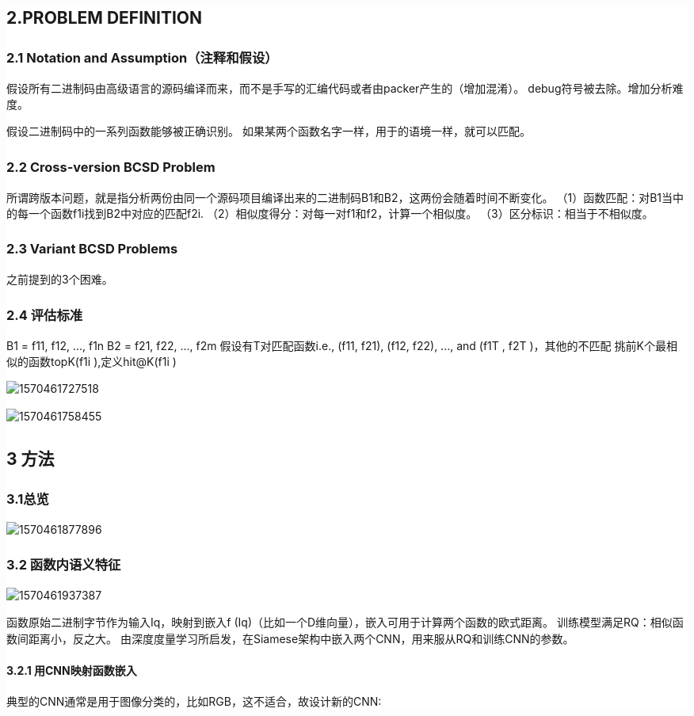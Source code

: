 ## 2.PROBLEM DEFINITION

### 2.1	Notation and Assumption（注释和假设）

假设所有二进制码由高级语言的源码编译而来，而不是手写的汇编代码或者由packer产生的（增加混淆）。
debug符号被去除。增加分析难度。

假设二进制码中的一系列函数能够被正确识别。
如果某两个函数名字一样，用于的语境一样，就可以匹配。

### 2.2 Cross-version BCSD Problem

所谓跨版本问题，就是指分析两份由同一个源码项目编译出来的二进制码B1和B2，这两份会随着时间不断变化。
（1）函数匹配：对B1当中的每一个函数f1i找到B2中对应的匹配f2i.
（2）相似度得分：对每一对f1和f2，计算一个相似度。
（3）区分标识：相当于不相似度。

### 2.3 Variant BCSD Problems

之前提到的3个困难。

### 2.4 评估标准

B1 = f11, f12, ..., f1n
B2 = f21, f22, ..., f2m
假设有T对匹配函数i.e., (f11, f21), (f12, f22), ..., and (f1T , f2T )，其他的不匹配
挑前K个最相似的函数topK(f1i ),定义hit@K(f1i )

![1570461727518](αDiff.assets/1570461727518.png)

![1570461758455](αDiff.assets/1570461758455.png)



## 3 方法

### 3.1总览

![1570461877896](αDiff.assets/1570461877896.png)

### 3.2 函数内语义特征

![1570461937387](αDiff.assets/1570461937387.png)

函数原始二进制字节作为输入Iq，映射到嵌入f (Iq)（比如一个D维向量），嵌入可用于计算两个函数的欧式距离。
训练模型满足RQ：相似函数间距离小，反之大。
由深度度量学习所启发，在Siamese架构中嵌入两个CNN，用来服从RQ和训练CNN的参数。

#### 3.2.1 用CNN映射函数嵌入

典型的CNN通常是用于图像分类的，比如RGB，这不适合，故设计新的CNN:
